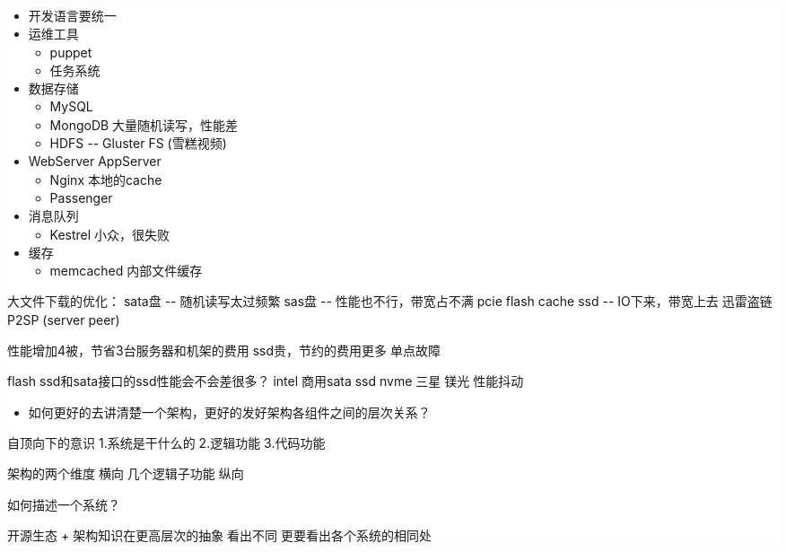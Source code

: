 * 开发语言要统一
* 运维工具
    - puppet
    - 任务系统
* 数据存储
    - MySQL
    - MongoDB 大量随机读写，性能差
    - HDFS -- Gluster FS (雪糕视频)
* WebServer AppServer
    - Nginx 本地的cache
    - Passenger
* 消息队列
    - Kestrel 小众，很失败
* 缓存
    - memcached 内部文件缓存

大文件下载的优化：
    sata盘 -- 随机读写太过频繁
    sas盘 -- 性能也不行，带宽占不满
    pcie flash cache ssd -- IO下来，带宽上去
    迅雷盗链  P2SP (server peer)


性能增加4被，节省3台服务器和机架的费用
ssd贵，节约的费用更多
单点故障

flash ssd和sata接口的ssd性能会不会差很多？
intel 商用sata ssd   nvme
三星
镁光
性能抖动


* 如何更好的去讲清楚一个架构，更好的发好架构各组件之间的层次关系？

自顶向下的意识
1.系统是干什么的
2.逻辑功能
3.代码功能

架构的两个维度
横向 几个逻辑子功能
纵向 

如何描述一个系统？

开源生态 + 架构知识在更高层次的抽象
看出不同
更要看出各个系统的相同处
